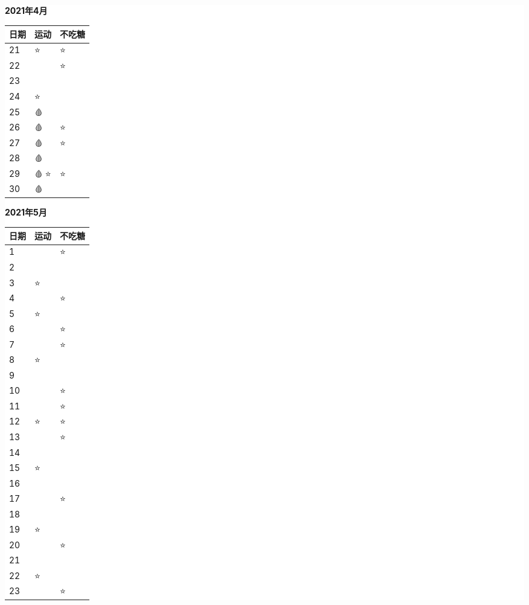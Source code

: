**2021年4月**

| 日期 | 运动 | 不吃糖 |
| :---         |     :---      |          --- |
| 21   |    ⭐  | ⭐   |
| 22   |      |  ⭐   |
| 23   |      |     |
| 24   |    ⭐  |     |
| 25   |  🩸    |     |
| 26   |   🩸   |   ⭐  |
| 27   |    🩸  |  ⭐   |
| 28   |    🩸  |     |
| 29   |   🩸 ⭐  |   ⭐  |
| 30   |    🩸  |     |

**2021年5月**

| 日期 | 运动 | 不吃糖 |
| :---         |     :---      |          --- |
| 1   |      |  ⭐   |
| 2   |      |     |
| 3   |  ⭐    |     |
| 4   |      |  ⭐   |
| 5   |    ⭐  |     |
| 6   |      |  ⭐   |
| 7   |      |   ⭐  |
| 8   |    ⭐  |     |
| 9   |      |     |
| 10   |      |  ⭐   |
| 11   |      |   ⭐  |
| 12   |   ⭐   |   ⭐  |
| 13   |      |   ⭐  |
| 14   |      |     |
| 15   |   ⭐   |     |
| 16   |      |     |
| 17   |      |  ⭐   |
| 18   |      |     |
| 19   |   ⭐   |     |
| 20   |      |   ⭐  |
| 21   |      |     |
| 22   |   ⭐   |     |
| 23   |      |  ⭐   |